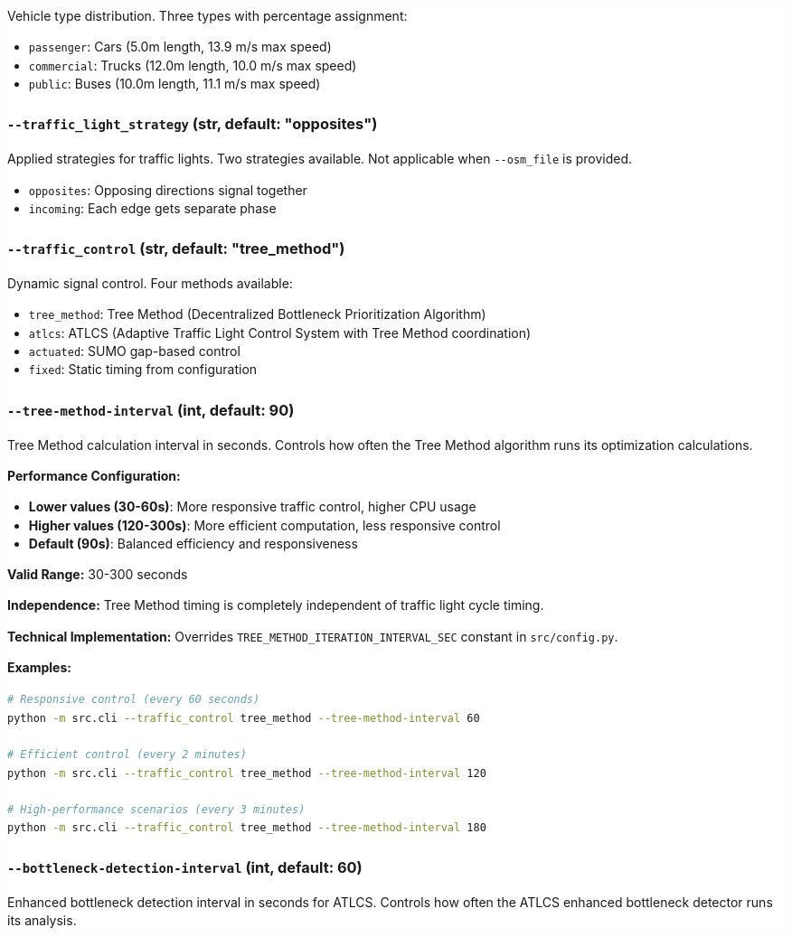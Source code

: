 Vehicle type distribution. Three types with percentage assignment:

- `passenger`: Cars (5.0m length, 13.9 m/s max speed)
- `commercial`: Trucks (12.0m length, 10.0 m/s max speed)
- `public`: Buses (10.0m length, 11.1 m/s max speed)

### `--traffic_light_strategy` (str, default: "opposites")

Applied strategies for traffic lights. Two strategies available. Not applicable when `--osm_file` is provided.

- `opposites`: Opposing directions signal together
- `incoming`: Each edge gets separate phase

### `--traffic_control` (str, default: "tree_method")

Dynamic signal control. Four methods available:

- `tree_method`: Tree Method (Decentralized Bottleneck Prioritization Algorithm)
- `atlcs`: ATLCS (Adaptive Traffic Light Control System with Tree Method coordination)
- `actuated`: SUMO gap-based control
- `fixed`: Static timing from configuration

### `--tree-method-interval` (int, default: 90)

Tree Method calculation interval in seconds. Controls how often the Tree Method algorithm runs its optimization calculations.

**Performance Configuration:**

- **Lower values (30-60s)**: More responsive traffic control, higher CPU usage
- **Higher values (120-300s)**: More efficient computation, less responsive control
- **Default (90s)**: Balanced efficiency and responsiveness

**Valid Range:** 30-300 seconds

**Independence:** Tree Method timing is completely independent of traffic light cycle timing.

**Technical Implementation:** Overrides `TREE_METHOD_ITERATION_INTERVAL_SEC` constant in `src/config.py`.

**Examples:**

```bash
# Responsive control (every 60 seconds)
python -m src.cli --traffic_control tree_method --tree-method-interval 60

# Efficient control (every 2 minutes)
python -m src.cli --traffic_control tree_method --tree-method-interval 120

# High-performance scenarios (every 3 minutes)
python -m src.cli --traffic_control tree_method --tree-method-interval 180
```

### `--bottleneck-detection-interval` (int, default: 60)

Enhanced bottleneck detection interval in seconds for ATLCS. Controls how often the ATLCS enhanced bottleneck detector runs its analysis.
